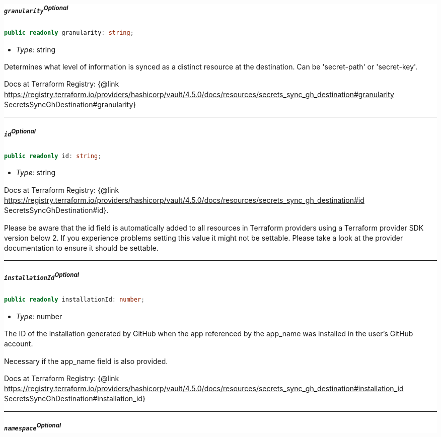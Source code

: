 
##### `granularity`<sup>Optional</sup> <a name="granularity" id="@cdktf/provider-vault.secretsSyncGhDestination.SecretsSyncGhDestinationConfig.property.granularity"></a>

```typescript
public readonly granularity: string;
```

- *Type:* string

Determines what level of information is synced as a distinct resource at the destination. Can be 'secret-path' or 'secret-key'.

Docs at Terraform Registry: {@link https://registry.terraform.io/providers/hashicorp/vault/4.5.0/docs/resources/secrets_sync_gh_destination#granularity SecretsSyncGhDestination#granularity}

---

##### `id`<sup>Optional</sup> <a name="id" id="@cdktf/provider-vault.secretsSyncGhDestination.SecretsSyncGhDestinationConfig.property.id"></a>

```typescript
public readonly id: string;
```

- *Type:* string

Docs at Terraform Registry: {@link https://registry.terraform.io/providers/hashicorp/vault/4.5.0/docs/resources/secrets_sync_gh_destination#id SecretsSyncGhDestination#id}.

Please be aware that the id field is automatically added to all resources in Terraform providers using a Terraform provider SDK version below 2.
If you experience problems setting this value it might not be settable. Please take a look at the provider documentation to ensure it should be settable.

---

##### `installationId`<sup>Optional</sup> <a name="installationId" id="@cdktf/provider-vault.secretsSyncGhDestination.SecretsSyncGhDestinationConfig.property.installationId"></a>

```typescript
public readonly installationId: number;
```

- *Type:* number

The ID of the installation generated by GitHub when the app referenced by the app_name was installed in the user’s GitHub account.

Necessary if the app_name field is also provided.

Docs at Terraform Registry: {@link https://registry.terraform.io/providers/hashicorp/vault/4.5.0/docs/resources/secrets_sync_gh_destination#installation_id SecretsSyncGhDestination#installation_id}

---

##### `namespace`<sup>Optional</sup> <a name="namespace" id="@cdktf/provider-vault.secretsSyncGhDestination.SecretsSyncGhDestinationConfig.property.namespace"></a>
